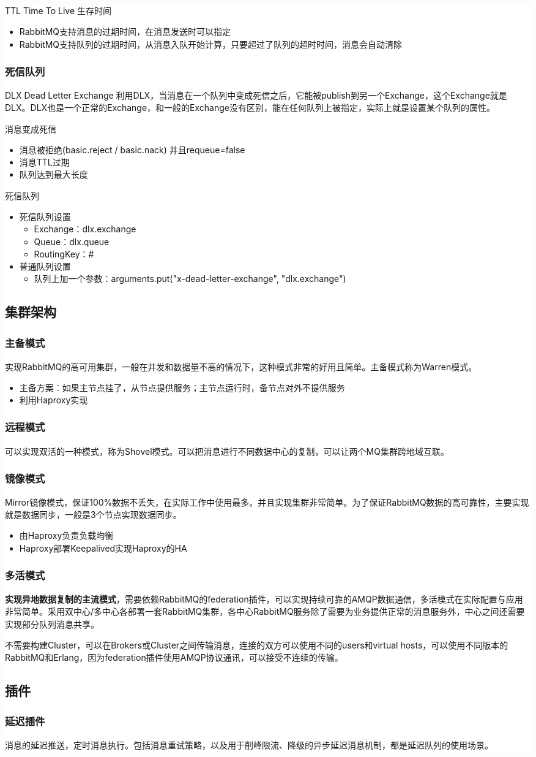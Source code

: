 TTL Time To Live 生存时间

- RabbitMQ支持消息的过期时间，在消息发送时可以指定
- RabbitMQ支持队列的过期时间，从消息入队开始计算，只要超过了队列的超时时间，消息会自动清除



### 死信队列

DLX Dead Letter Exchange 利用DLX，当消息在一个队列中变成死信之后，它能被publish到另一个Exchange，这个Exchange就是DLX。DLX也是一个正常的Exchange，和一般的Exchange没有区别，能在任何队列上被指定，实际上就是设置某个队列的属性。

消息变成死信

- 消息被拒绝(basic.reject / basic.nack) 并且requeue=false
- 消息TTL过期
- 队列达到最大长度

死信队列

- 死信队列设置
  - Exchange：dlx.exchange
  - Queue：dlx.queue
  - RoutingKey：#
- 普通队列设置
  - 队列上加一个参数：arguments.put("x-dead-letter-exchange", "dlx.exchange")



## 集群架构

### 主备模式

实现RabbitMQ的高可用集群，一般在并发和数据量不高的情况下，这种模式非常的好用且简单。主备模式称为Warren模式。

- 主备方案：如果主节点挂了，从节点提供服务；主节点运行时，备节点对外不提供服务
- 利用Haproxy实现



### 远程模式

可以实现双活的一种模式，称为Shovel模式。可以把消息进行不同数据中心的复制，可以让两个MQ集群跨地域互联。



### 镜像模式

Mirror镜像模式，保证100%数据不丢失，在实际工作中使用最多。并且实现集群非常简单。为了保证RabbitMQ数据的高可靠性，主要实现就是数据同步，一般是3个节点实现数据同步。

- 由Haproxy负责负载均衡
- Haproxy部署Keepalived实现Haproxy的HA



### 多活模式

**实现异地数据复制的主流模式**，需要依赖RabbitMQ的federation插件，可以实现持续可靠的AMQP数据通信，多活模式在实际配置与应用非常简单。采用双中心/多中心各部署一套RabbitMQ集群，各中心RabbitMQ服务除了需要为业务提供正常的消息服务外，中心之间还需要实现部分队列消息共享。

不需要构建Cluster，可以在Brokers或Cluster之间传输消息，连接的双方可以使用不同的users和virtual hosts，可以使用不同版本的RabbitMQ和Erlang，因为federation插件使用AMQP协议通讯，可以接受不连续的传输。



## 插件

### 延迟插件

消息的延迟推送，定时消息执行。包括消息重试策略，以及用于削峰限流、降级的异步延迟消息机制，都是延迟队列的使用场景。
